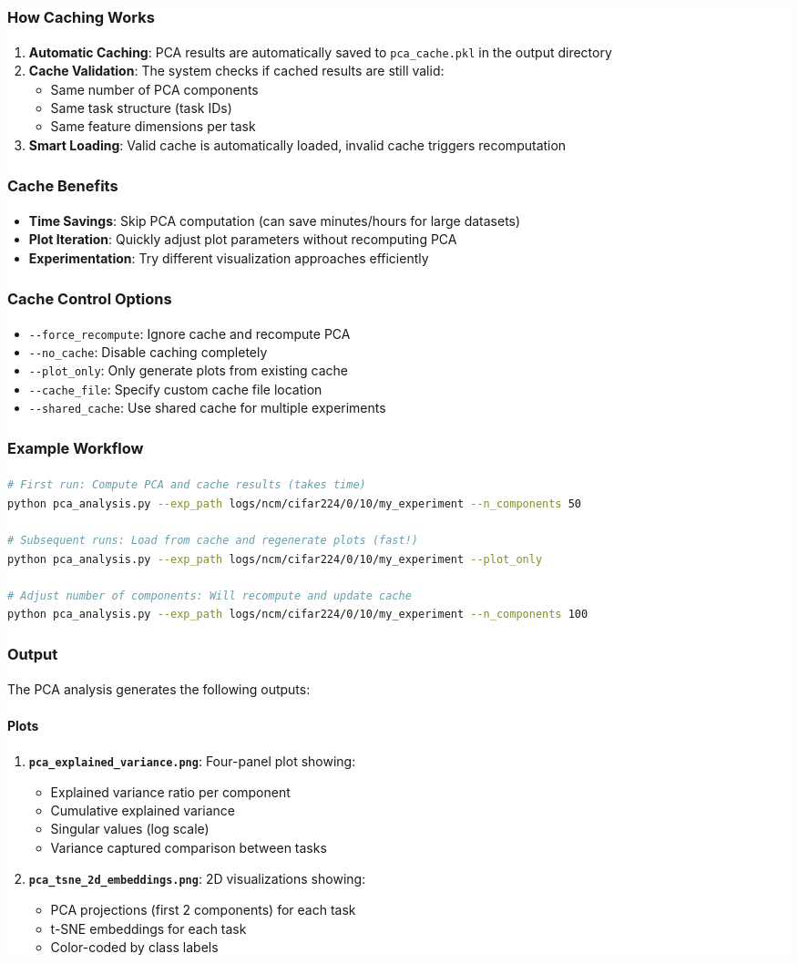 ### How Caching Works

1. **Automatic Caching**: PCA results are automatically saved to `pca_cache.pkl` in the output directory
2. **Cache Validation**: The system checks if cached results are still valid:
   - Same number of PCA components
   - Same task structure (task IDs)
   - Same feature dimensions per task
3. **Smart Loading**: Valid cache is automatically loaded, invalid cache triggers recomputation

### Cache Benefits

- **Time Savings**: Skip PCA computation (can save minutes/hours for large datasets)
- **Plot Iteration**: Quickly adjust plot parameters without recomputing PCA
- **Experimentation**: Try different visualization approaches efficiently

### Cache Control Options

- `--force_recompute`: Ignore cache and recompute PCA
- `--no_cache`: Disable caching completely
- `--plot_only`: Only generate plots from existing cache
- `--cache_file`: Specify custom cache file location
- `--shared_cache`: Use shared cache for multiple experiments

### Example Workflow

```bash
# First run: Compute PCA and cache results (takes time)
python pca_analysis.py --exp_path logs/ncm/cifar224/0/10/my_experiment --n_components 50

# Subsequent runs: Load from cache and regenerate plots (fast!)
python pca_analysis.py --exp_path logs/ncm/cifar224/0/10/my_experiment --plot_only

# Adjust number of components: Will recompute and update cache
python pca_analysis.py --exp_path logs/ncm/cifar224/0/10/my_experiment --n_components 100
```

### Output

The PCA analysis generates the following outputs:

#### Plots
1. **`pca_explained_variance.png`**: Four-panel plot showing:
   - Explained variance ratio per component
   - Cumulative explained variance
   - Singular values (log scale)
   - Variance captured comparison between tasks

2. **`pca_tsne_2d_embeddings.png`**: 2D visualizations showing:
   - PCA projections (first 2 components) for each task
   - t-SNE embeddings for each task
   - Color-coded by class labels
